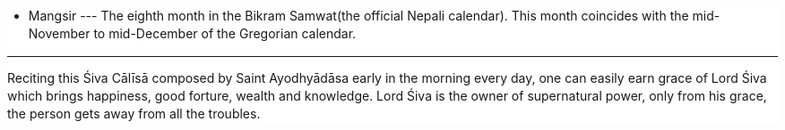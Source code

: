 - Mangsir --- The eighth month in the Bikram Samwat(the official Nepali calendar). This month coincides with the mid-November to mid-December of the Gregorian calendar.

---

Reciting this Śiva Cālīsā composed by Saint Ayodhyādāsa early in the morning every day, one can easily earn grace of Lord Śiva which brings happiness, good forture, wealth and knowledge.  Lord Śiva is the owner of supernatural power, only from his grace, the person gets away from all the troubles.